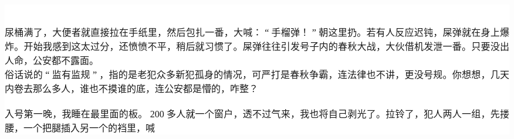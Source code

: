    <br/>
  </p>
  <p class="p2" style='margin: 0px; text-align: justify; font-variant-numeric: normal; font-variant-east-asian: normal; font-stretch: normal; font-size: 16px; line-height: normal; font-family: "PingFang SC";'>
   <span class="s1" style="font-kerning: none;">
    尿桶满了，大便者就直接拉在手纸里，然后包扎一番，大喊：
   </span>
   <span class="s2" style='font-variant-numeric: normal; font-variant-east-asian: normal; font-stretch: normal; line-height: normal; font-family: "Trebuchet MS"; font-kerning: none;'>
    “
   </span>
   <span class="s1" style="font-kerning: none;">
    手榴弹！
   </span>
   <span class="s2" style='font-variant-numeric: normal; font-variant-east-asian: normal; font-stretch: normal; line-height: normal; font-family: "Trebuchet MS"; font-kerning: none;'>
    ”
   </span>
   <span class="s1" style="font-kerning: none;">
    朝这里扔。若有人反应迟钝，屎弹就在身上爆炸。开始我感到这太过分，还愤愤不平，稍后就习惯了。屎弹往往引发号子内的春秋大战，大伙借机发泄一番。只要没出人命，公安都不露面。
   </span>
  </p>
  <p class="p2" style='margin: 0px; text-align: justify; font-variant-numeric: normal; font-variant-east-asian: normal; font-stretch: normal; font-size: 16px; line-height: normal; font-family: "PingFang SC";'>
   <span class="s1" style="font-kerning: none;">
    俗话说的
   </span>
   <span class="s2" style='font-variant-numeric: normal; font-variant-east-asian: normal; font-stretch: normal; line-height: normal; font-family: "Trebuchet MS"; font-kerning: none;'>
    “
   </span>
   <span class="s1" style="font-kerning: none;">
    监有监规
   </span>
   <span class="s2" style='font-variant-numeric: normal; font-variant-east-asian: normal; font-stretch: normal; line-height: normal; font-family: "Trebuchet MS"; font-kerning: none;'>
    ”
   </span>
   <span class="s1" style="font-kerning: none;">
    ，指的是老犯众多新犯孤身的情况，可严打是春秋争霸，连法律也不讲，更没号规。你想想，几天内卷去那么多人，谁也不摸谁的底，连公安都是懵的，咋整？
   </span>
  </p>
  <p class="p1" style='margin: 0px; text-align: justify; font-variant-numeric: normal; font-variant-east-asian: normal; font-stretch: normal; font-size: 16px; line-height: normal; font-family: "Trebuchet MS"; min-height: 19px;'>
   <span class="s1" style="font-kerning: none;">
   </span>
   <br/>
  </p>
  <p class="p2" style='margin: 0px; text-align: justify; font-variant-numeric: normal; font-variant-east-asian: normal; font-stretch: normal; font-size: 16px; line-height: normal; font-family: "PingFang SC";'>
   <span class="s1" style="font-kerning: none;">
    入号第一晚，我睡在最里面的板。
   </span>
   <span class="s2" style='font-variant-numeric: normal; font-variant-east-asian: normal; font-stretch: normal; line-height: normal; font-family: "Trebuchet MS"; font-kerning: none;'>
    200
   </span>
   <span class="s1" style="font-kerning: none;">
    多人就一个窗户，透不过气来，我也将自己剥光了。拉铃了，犯人两人一组，先搂腰，一个把腿插入另一个的裆里，喊
   </span>